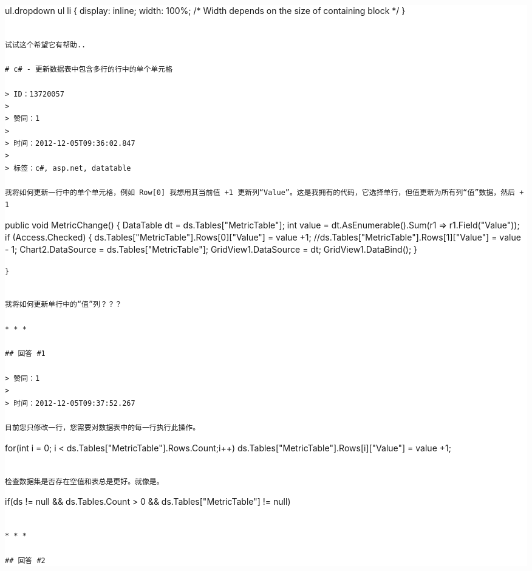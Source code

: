 ```

```
ul.dropdown ul li { 
    display: inline; 
    width: 100%; /* Width depends on the size of containing block */
} 
```

试试这个希望它有帮助..

# c# - 更新数据表中包含多行的行中的单个单元格

> ID：13720057
> 
> 赞同：1
> 
> 时间：2012-12-05T09:36:02.847
> 
> 标签：c#, asp.net, datatable

我将如何更新一行中的单个单元格，例如 Row[0] 我想用其当前值 +1 更新列“Value”。这是我拥有的代码，它选择单行，但值更新为所有列“值”数据，然后 +1

```
public void MetricChange()
    {
        DataTable dt = ds.Tables["MetricTable"];
        int value = dt.AsEnumerable().Sum(r1 => r1.Field<int>("Value"));
        if (Access.Checked)
        {
            ds.Tables["MetricTable"].Rows[0]["Value"] = value +1;
            //ds.Tables["MetricTable"].Rows[1]["Value"] = value - 1;
            Chart2.DataSource = ds.Tables["MetricTable"];
            GridView1.DataSource = dt;
            GridView1.DataBind();
        }

    } 
```

我将如何更新单行中的“值”列？？？

* * *

## 回答 #1

> 赞同：1
> 
> 时间：2012-12-05T09:37:52.267

目前您只修改一行，您需要对数据表中的每一行执行此操作。

```
for(int i = 0; i < ds.Tables["MetricTable"].Rows.Count;i++)
    ds.Tables["MetricTable"].Rows[i]["Value"] = value +1; 
```

检查数据集是否存在空值和表总是更好。就像是。

```
if(ds != null && ds.Tables.Count > 0 && ds.Tables["MetricTable"] != null) 
```

* * *

## 回答 #2
```
